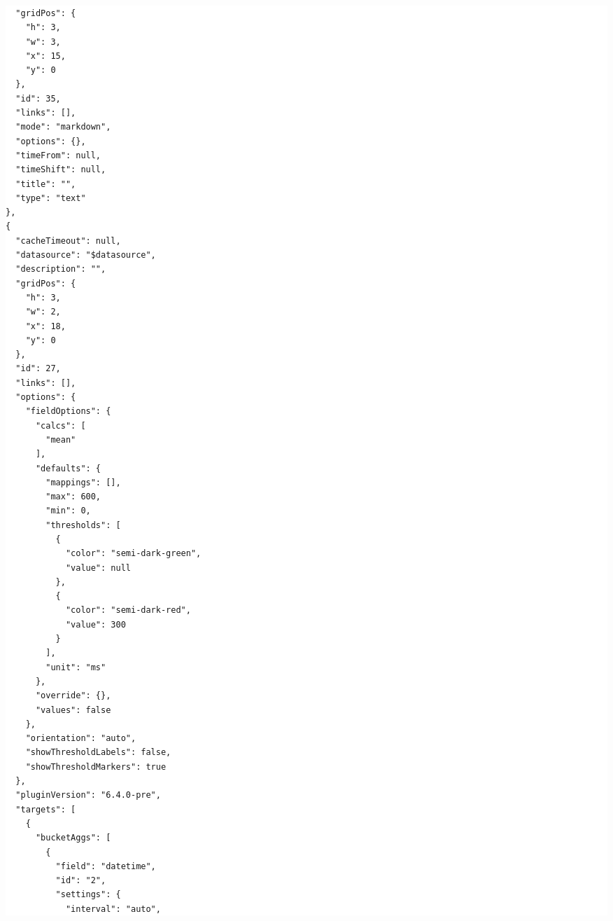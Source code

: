       "gridPos": {
        "h": 3,
        "w": 3,
        "x": 15,
        "y": 0
      },
      "id": 35,
      "links": [],
      "mode": "markdown",
      "options": {},
      "timeFrom": null,
      "timeShift": null,
      "title": "",
      "type": "text"
    },
    {
      "cacheTimeout": null,
      "datasource": "$datasource",
      "description": "",
      "gridPos": {
        "h": 3,
        "w": 2,
        "x": 18,
        "y": 0
      },
      "id": 27,
      "links": [],
      "options": {
        "fieldOptions": {
          "calcs": [
            "mean"
          ],
          "defaults": {
            "mappings": [],
            "max": 600,
            "min": 0,
            "thresholds": [
              {
                "color": "semi-dark-green",
                "value": null
              },
              {
                "color": "semi-dark-red",
                "value": 300
              }
            ],
            "unit": "ms"
          },
          "override": {},
          "values": false
        },
        "orientation": "auto",
        "showThresholdLabels": false,
        "showThresholdMarkers": true
      },
      "pluginVersion": "6.4.0-pre",
      "targets": [
        {
          "bucketAggs": [
            {
              "field": "datetime",
              "id": "2",
              "settings": {
                "interval": "auto",